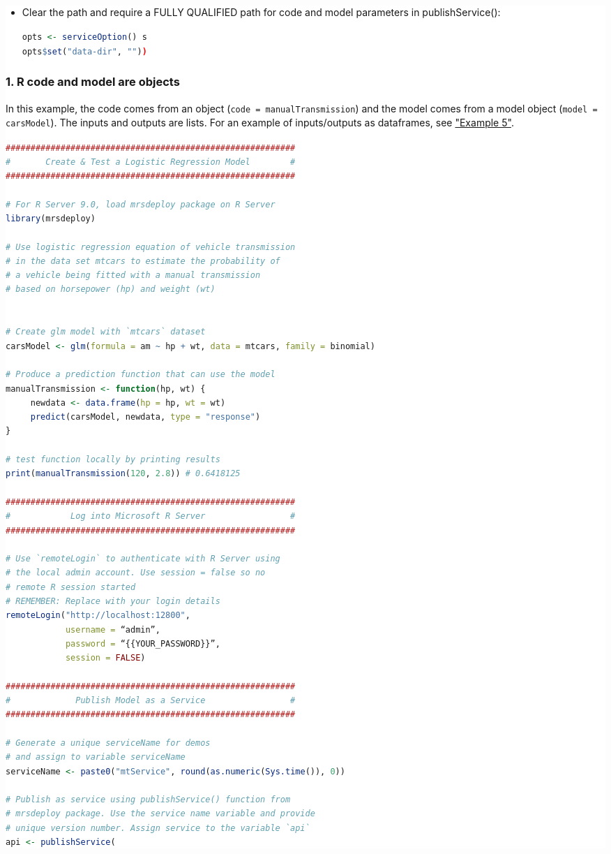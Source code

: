 + Clear the path and require a FULLY QUALIFIED path for code and model parameters in publishService():
  ```R
  opts <- serviceOption() s
  opts$set("data-dir", ""))
  ```


### 1. R code and model are objects

In this example, the code comes from an object (`code = manualTransmission`) and the model comes from a model object (`model = carsModel`). The inputs and outputs are lists. For an example of inputs/outputs as dataframes, see ["Example 5"](#dataframe).


```R
##########################################################
#       Create & Test a Logistic Regression Model        #
##########################################################

# For R Server 9.0, load mrsdeploy package on R Server     
library(mrsdeploy)

# Use logistic regression equation of vehicle transmission 
# in the data set mtcars to estimate the probability of 
# a vehicle being fitted with a manual transmission 
# based on horsepower (hp) and weight (wt)


# Create glm model with `mtcars` dataset
carsModel <- glm(formula = am ~ hp + wt, data = mtcars, family = binomial)

# Produce a prediction function that can use the model
manualTransmission <- function(hp, wt) {
     newdata <- data.frame(hp = hp, wt = wt)
     predict(carsModel, newdata, type = "response")
}
   
# test function locally by printing results
print(manualTransmission(120, 2.8)) # 0.6418125

##########################################################
#            Log into Microsoft R Server                 #
##########################################################
   
# Use `remoteLogin` to authenticate with R Server using 
# the local admin account. Use session = false so no 
# remote R session started
# REMEMBER: Replace with your login details
remoteLogin("http://localhost:12800", 
            username = “admin”, 
            password = “{{YOUR_PASSWORD}}”,
            session = FALSE)

##########################################################
#             Publish Model as a Service                 #
##########################################################

# Generate a unique serviceName for demos 
# and assign to variable serviceName
serviceName <- paste0("mtService", round(as.numeric(Sys.time()), 0))

# Publish as service using publishService() function from 
# mrsdeploy package. Use the service name variable and provide
# unique version number. Assign service to the variable `api`
api <- publishService(
```